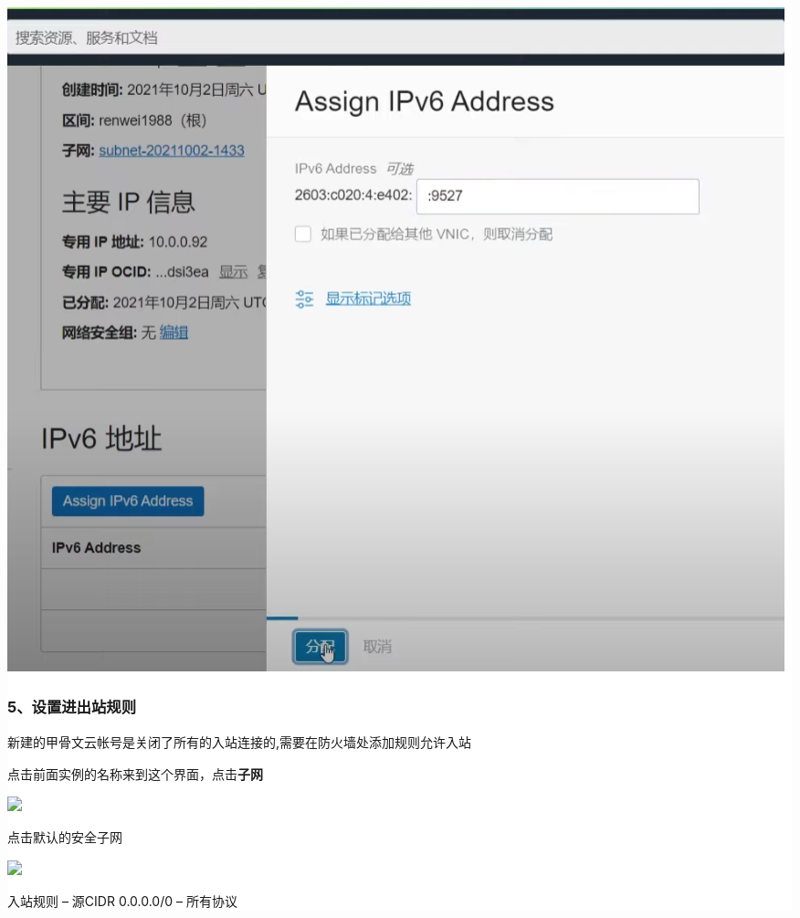 ![](<../.gitbook/assets/image (43).png>)

### 5、设置进出站规则

新建的甲骨文云帐号是关闭了所有的入站连接的,需要在防火墙处添加规则允许入站

点击前面实例的名称来到这个界面，点击**子网**

![](https://pic2.zhimg.com/80/v2-c67dadad31901cbfa3b6315548fa2995\_720w.jpg)

点击默认的安全子网

![](https://pic4.zhimg.com/80/v2-71885f27452b523c55f19339735d217f\_720w.jpg)

入站规则 – 源CIDR 0.0.0.0/0 – 所有协议
